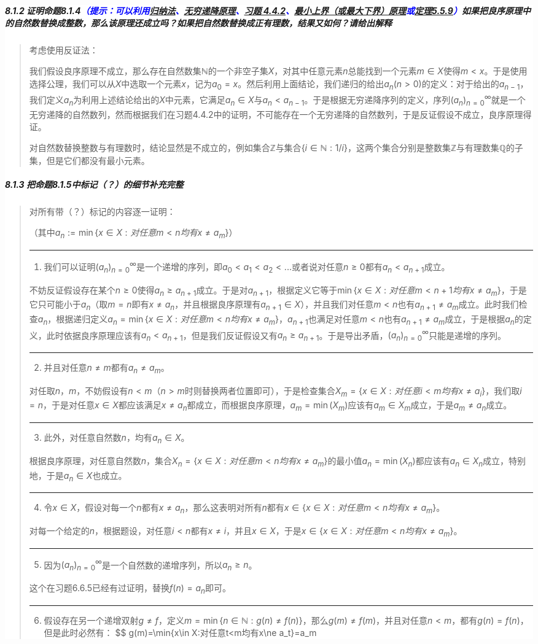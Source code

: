 ##### 8.1.2 证明命题8.1.4<span style="color:blue">（提示：可以利用[归纳法](/docs/Real-Analysis/Chap2/Sec1.md)、[无穷递降原理](/docs/Real-Analysis/Chap4/Sec4.md)、[习题 4.4.2](/docs/Real-Analysis/Chap4/Sec4.md)、[最小上界（或最大下界）原理](/docs/Real-Analysis/Chap5/Sec5.md)或[定理5.5.9](/docs/Real-Analysis/Chap5/Sec5.md)）</span>如果把良序原理中的自然数替换成整数，那么该原理还成立吗？如果把自然数替换成正有理数，结果又如何？请给出解释

>考虑使用反证法：
>
>我们假设良序原理不成立，那么存在自然数集$\mathbb N$的一个非空子集$X$，对其中任意元素$n$总能找到一个元素$m\in X$使得$m<x$。于是使用选择公理，我们可以从$X$中选取一个元素$x$，记为$a_0=x$。然后利用上面结论，我们递归的给出$a_n(n>0)$的定义：对于给出的$a_{n-1}$，我们定义$a_n$为利用上述结论给出的$X$中元素，它满足$a_n\in X$与$a_n<a_{n-1}$。于是根据无穷递降序列的定义，序列$(a_n)_{n=0}^\infty$就是一个无穷递降的自然数列，然而根据我们在习题4.4.2中的证明，不可能存在一个无穷递降的自然数列，于是反证假设不成立，良序原理得证。
>
>对自然数替换整数与有理数时，结论显然是不成立的，例如集合$\mathbb Z$与集合$\{i\in\mathbb N:1/i\}$，这两个集合分别是整数集$\mathbb Z$与有理数集$\mathbb Q$的子集，但是它们都没有最小元素。

##### 8.1.3 把命题8.1.5中标记（？）的细节补充完整

>对所有带（？）标记的内容逐一证明：
>
>（其中$a_n:=\min\{x\in X:对任意m<n均有x\ne a_m\}$）
>
>---
>
>1. 我们可以证明$(a_n)_{n=0}^\infty$是一个递增的序列，即$a_0<a_1<a_2<...$或者说对任意$n\geq 0$都有$a_n<a_{n+1}$成立。
>
>不妨反证假设存在某个$n\geq 0$使得$a_n\geq a_{n+1}$成立。于是对$a_{n+1}$，根据定义它等于$\min\{x\in X:对任意m<n+1均有x\ne a_m\}$，于是它只可能小于$a_n$（取$m=n$即有$x\ne a_n$，并且根据良序原理有$a_{n+1}\in X$），并且我们对任意$m<n$也有$a_{n+1}\ne a_m$成立。此时我们检查$a_n$，根据递归定义$a_n=\min\{x\in X:对任意m<n均有x\ne a_m\}$，$a_{n+1}$也满足对任意$m<n$也有$a_{n+1}\ne a_m$成立，于是根据$a_n$的定义，此时依据良序原理应该有$a_n<a_{n+1}$，但是我们反证假设又有$a_n\geq a_{n+1}$。于是导出矛盾，$(a_n)_{n=0}^\infty$只能是递增的序列。
>
>---
>
>2. 并且对任意$n\ne m$都有$a_n\ne a_m$。
>
>对任取$n$，$m$，不妨假设有$n<m$（$n>m$时则替换两者位置即可），于是检查集合$X_m=\{x\in X:对任意i<m均有x\ne a_i\}$，我们取$i=n$，于是对任意$x\in X$都应该满足$x\ne a_n$都成立，而根据良序原理，$a_m=\min(X_m)$应该有$a_m\in X_m$成立，于是$a_m\ne a_n$成立。
>
>---
>
>3. 此外，对任意自然数$n$，均有$a_n\in X$。
>
>根据良序原理，对任意自然数$n$，集合$X_n=\{x\in X:对任意m<n均有x\ne a_m\}$的最小值$a_n=\min(X_n)$都应该有$a_n\in X_n$成立，特别地，于是$a_n\in X$也成立。
>
>---
>
>4. 令$x\in X$，假设对每一个$n$都有$x\ne a_n$，那么这表明对所有$n$都有$x\in\{x\in X:对任意m<n均有x\ne a_m\}$。
>
>对每一个给定的$n$，根据题设，对任意$i<n$都有$x\ne i$，并且$x\in X$，于是$x\in\{x\in X:对任意m<n均有x\ne a_m\}$。
>
>---
>
>5. 因为$(a_n)_{n=0}^\infty$是一个自然数的递增序列，所以$a_n\geq n$。
>
>这个在习题6.6.5已经有过证明，替换$f(n)=a_n$即可。
>
>---
>
>6. 假设存在另一个递增双射$g\ne f$，定义$m=\min\{n\in\mathbb N:g(n)\ne f(n)\}$，那么$g(m)\ne f(m)$，并且对任意$n<m$，都有$g(n)=f(n)$，但是此时必然有：
>$$
>g(m)=\min\{x\in X:对任意t<m均有x\ne a_t\}=a_m
